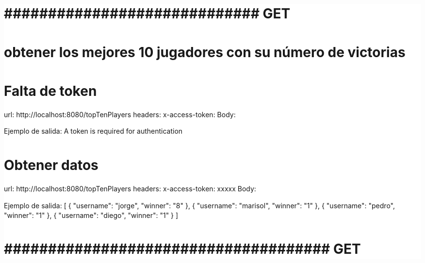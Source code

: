 # ############################# GET #######################

# obtener los mejores 10 jugadores con su número de victorias

# Falta de token
url:
http://localhost:8080/topTenPlayers
headers:
x-access-token: 
Body:

Ejemplo de salida:
A token is required for authentication

# Obtener datos
url:
http://localhost:8080/topTenPlayers
headers:
x-access-token: xxxxx
Body:

Ejemplo de salida:
[
    {
        "username": "jorge",
        "winner": "8"
    },
    {
        "username": "marisol",
        "winner": "1"
    },
    {
        "username": "pedro",
        "winner": "1"
    },
    {
        "username": "diego",
        "winner": "1"
    }
]



# ##################################### GET ###################################
